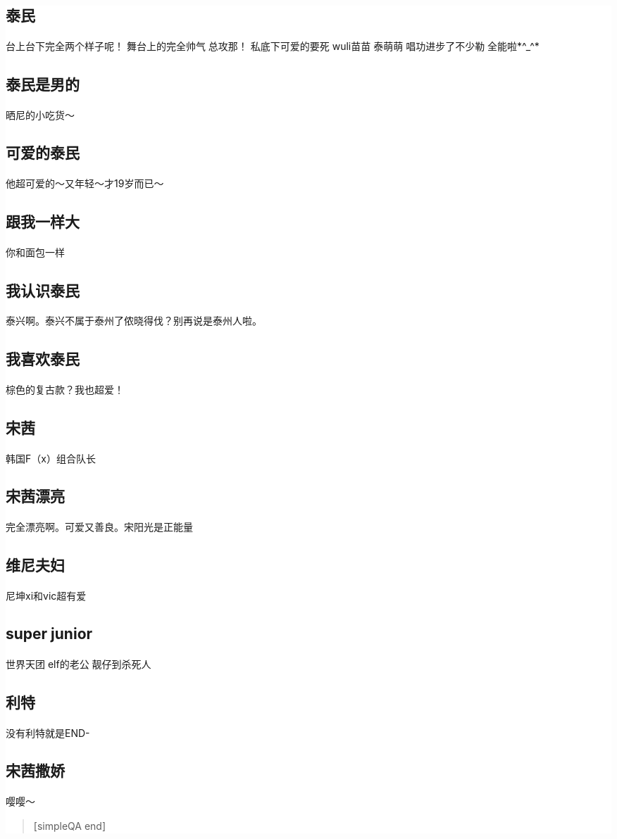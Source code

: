 ## 泰民
台上台下完全两个样子呢！ 舞台上的完全帅气 总攻那！ 私底下可爱的要死 wuli苗苗 泰萌萌 唱功进步了不少勒 全能啦*^_^*

## 泰民是男的
晒尼的小吃货～

## 可爱的泰民
他超可爱的～又年轻～才19岁而已～

## 跟我一样大
你和面包一样

## 我认识泰民
泰兴啊。泰兴不属于泰州了侬晓得伐？别再说是泰州人啦。

## 我喜欢泰民
棕色的复古款？我也超爱！

## 宋茜
韩国F（x）组合队长

## 宋茜漂亮
完全漂亮啊。可爱又善良。宋阳光是正能量

## 维尼夫妇
尼坤xi和vic超有爱

## super junior
世界天团 elf的老公 靓仔到杀死人

## 利特
没有利特就是END-

## 宋茜撒娇
嘤嘤〜

> [simpleQA end]
